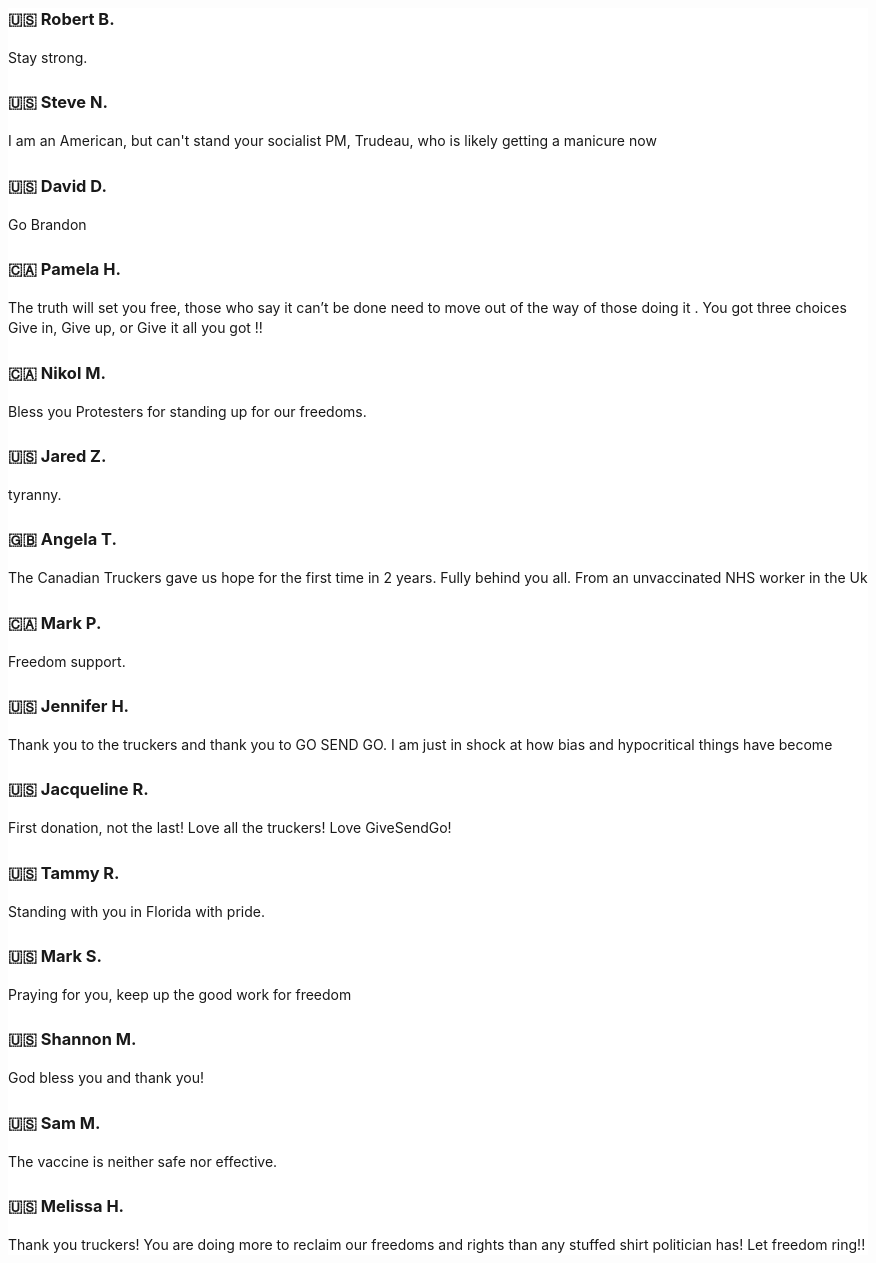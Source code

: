 ### 🇺🇸 Robert  B.
Stay strong.

### 🇺🇸 Steve N.
I am an American, but can't stand your socialist PM, Trudeau, who is likely getting a manicure now

### 🇺🇸 David D.
Go Brandon 

### 🇨🇦 Pamela H.
The truth will set you free, those who say it can’t be done need to move out of the way of those doing it . You got three choices Give in, Give up, or Give it all you got !!

### 🇨🇦 Nikol M.
Bless you Protesters for standing up for our freedoms.

### 🇺🇸 Jared Z.
 tyranny.

### 🇬🇧 Angela T.
The Canadian Truckers gave us hope for the first time in 2 years. Fully behind you all. From an unvaccinated NHS worker in the Uk 

### 🇨🇦 Mark P.
Freedom support.

### 🇺🇸 Jennifer H.
Thank you to the truckers and thank you to GO SEND GO. I am just in shock at how bias  and hypocritical things have become

### 🇺🇸 Jacqueline R.
First donation, not the last!  Love all the truckers!  Love GiveSendGo!

### 🇺🇸 Tammy R.
Standing with you in Florida with pride.

### 🇺🇸 Mark S.
Praying for you, keep up the good work for freedom 

### 🇺🇸 Shannon  M.
God bless you and thank you!

### 🇺🇸 Sam M.
The vaccine is neither safe nor effective. 

### 🇺🇸 Melissa H.
Thank you truckers! You are doing more to reclaim our freedoms and rights than any stuffed shirt politician has! Let freedom ring!!
